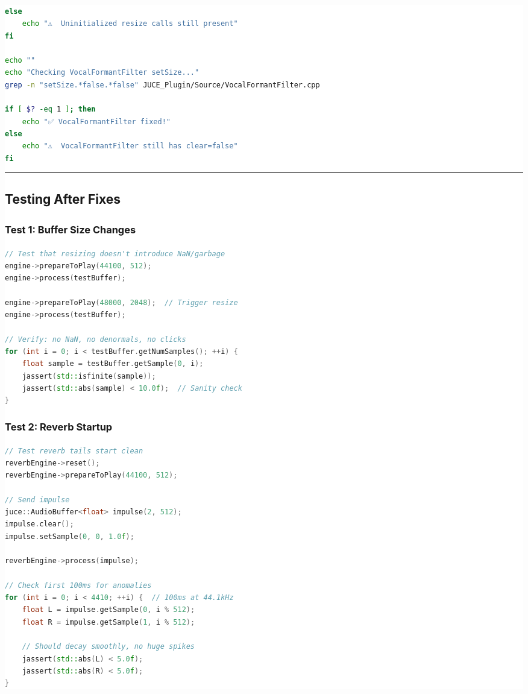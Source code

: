 ```bash
else
    echo "⚠️  Uninitialized resize calls still present"
fi

echo ""
echo "Checking VocalFormantFilter setSize..."
grep -n "setSize.*false.*false" JUCE_Plugin/Source/VocalFormantFilter.cpp

if [ $? -eq 1 ]; then
    echo "✅ VocalFormantFilter fixed!"
else
    echo "⚠️  VocalFormantFilter still has clear=false"
fi
```

---

## Testing After Fixes

### Test 1: Buffer Size Changes
```cpp
// Test that resizing doesn't introduce NaN/garbage
engine->prepareToPlay(44100, 512);
engine->process(testBuffer);

engine->prepareToPlay(48000, 2048);  // Trigger resize
engine->process(testBuffer);

// Verify: no NaN, no denormals, no clicks
for (int i = 0; i < testBuffer.getNumSamples(); ++i) {
    float sample = testBuffer.getSample(0, i);
    jassert(std::isfinite(sample));
    jassert(std::abs(sample) < 10.0f);  // Sanity check
}
```

### Test 2: Reverb Startup
```cpp
// Test reverb tails start clean
reverbEngine->reset();
reverbEngine->prepareToPlay(44100, 512);

// Send impulse
juce::AudioBuffer<float> impulse(2, 512);
impulse.clear();
impulse.setSample(0, 0, 1.0f);

reverbEngine->process(impulse);

// Check first 100ms for anomalies
for (int i = 0; i < 4410; ++i) {  // 100ms at 44.1kHz
    float L = impulse.getSample(0, i % 512);
    float R = impulse.getSample(1, i % 512);

    // Should decay smoothly, no huge spikes
    jassert(std::abs(L) < 5.0f);
    jassert(std::abs(R) < 5.0f);
}
```
